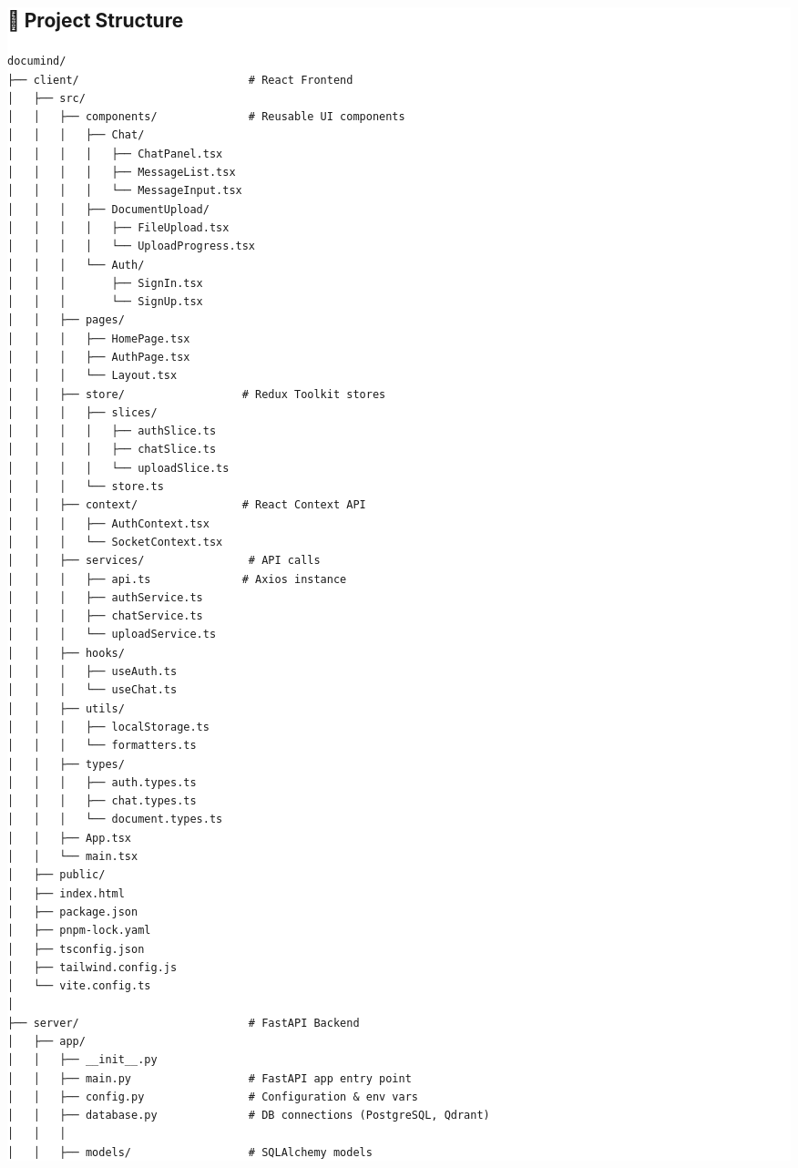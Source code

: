 
## 📁 Project Structure

```
documind/
├── client/                          # React Frontend
│   ├── src/
│   │   ├── components/              # Reusable UI components
│   │   │   ├── Chat/
│   │   │   │   ├── ChatPanel.tsx
│   │   │   │   ├── MessageList.tsx
│   │   │   │   └── MessageInput.tsx
│   │   │   ├── DocumentUpload/
│   │   │   │   ├── FileUpload.tsx
│   │   │   │   └── UploadProgress.tsx
│   │   │   └── Auth/
│   │   │       ├── SignIn.tsx
│   │   │       └── SignUp.tsx
│   │   ├── pages/
│   │   │   ├── HomePage.tsx
│   │   │   ├── AuthPage.tsx
│   │   │   └── Layout.tsx
│   │   ├── store/                  # Redux Toolkit stores
│   │   │   ├── slices/
│   │   │   │   ├── authSlice.ts
│   │   │   │   ├── chatSlice.ts
│   │   │   │   └── uploadSlice.ts
│   │   │   └── store.ts
│   │   ├── context/                # React Context API
│   │   │   ├── AuthContext.tsx
│   │   │   └── SocketContext.tsx
│   │   ├── services/                # API calls
│   │   │   ├── api.ts              # Axios instance
│   │   │   ├── authService.ts
│   │   │   ├── chatService.ts
│   │   │   └── uploadService.ts
│   │   ├── hooks/
│   │   │   ├── useAuth.ts
│   │   │   └── useChat.ts
│   │   ├── utils/
│   │   │   ├── localStorage.ts
│   │   │   └── formatters.ts
│   │   ├── types/
│   │   │   ├── auth.types.ts
│   │   │   ├── chat.types.ts
│   │   │   └── document.types.ts
│   │   ├── App.tsx
│   │   └── main.tsx
│   ├── public/
│   ├── index.html
│   ├── package.json
│   ├── pnpm-lock.yaml
│   ├── tsconfig.json
│   ├── tailwind.config.js
│   └── vite.config.ts
│
├── server/                          # FastAPI Backend
│   ├── app/
│   │   ├── __init__.py
│   │   ├── main.py                  # FastAPI app entry point
│   │   ├── config.py                # Configuration & env vars
│   │   ├── database.py              # DB connections (PostgreSQL, Qdrant)
│   │   │
│   │   ├── models/                  # SQLAlchemy models
```